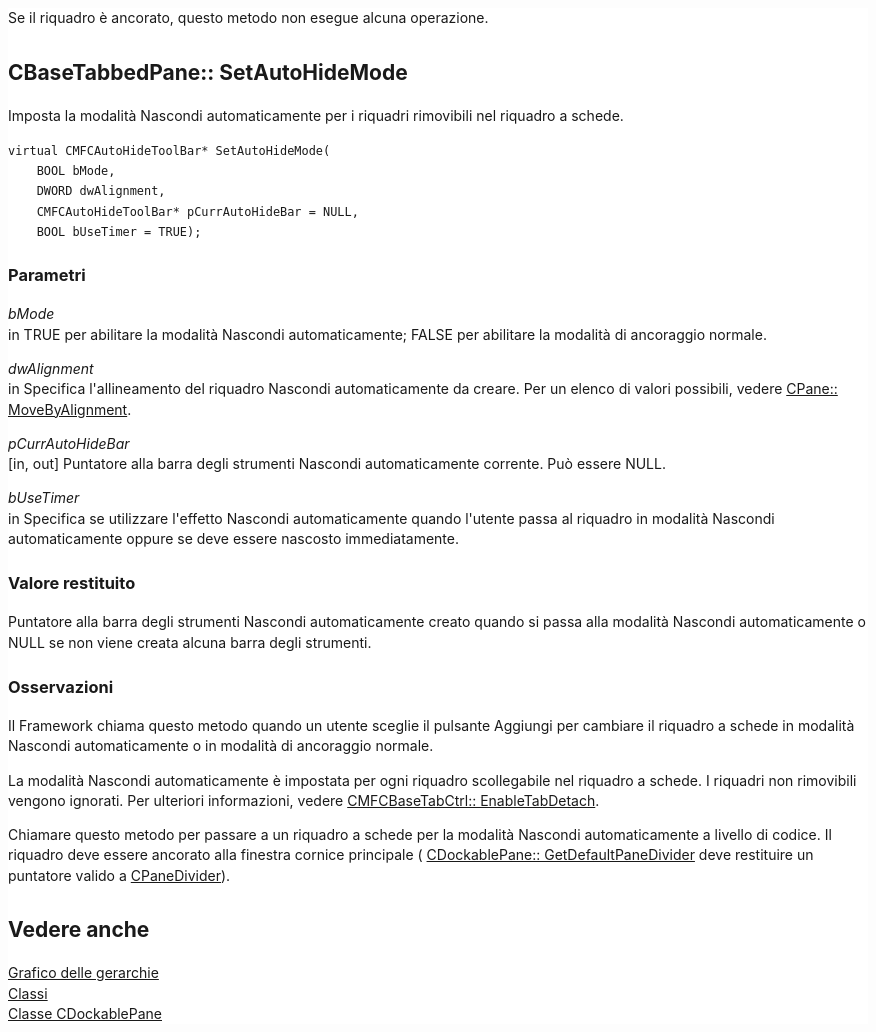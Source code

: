 Se il riquadro è ancorato, questo metodo non esegue alcuna operazione.

## <a name="cbasetabbedpanesetautohidemode"></a><a name="setautohidemode"></a> CBaseTabbedPane:: SetAutoHideMode

Imposta la modalità Nascondi automaticamente per i riquadri rimovibili nel riquadro a schede.

```
virtual CMFCAutoHideToolBar* SetAutoHideMode(
    BOOL bMode,
    DWORD dwAlignment,
    CMFCAutoHideToolBar* pCurrAutoHideBar = NULL,
    BOOL bUseTimer = TRUE);
```

### <a name="parameters"></a>Parametri

*bMode*<br/>
in TRUE per abilitare la modalità Nascondi automaticamente; FALSE per abilitare la modalità di ancoraggio normale.

*dwAlignment*<br/>
in Specifica l'allineamento del riquadro Nascondi automaticamente da creare. Per un elenco di valori possibili, vedere [CPane:: MoveByAlignment](../../mfc/reference/cpane-class.md#movebyalignment).

*pCurrAutoHideBar*<br/>
[in, out] Puntatore alla barra degli strumenti Nascondi automaticamente corrente. Può essere NULL.

*bUseTimer*<br/>
in Specifica se utilizzare l'effetto Nascondi automaticamente quando l'utente passa al riquadro in modalità Nascondi automaticamente oppure se deve essere nascosto immediatamente.

### <a name="return-value"></a>Valore restituito

Puntatore alla barra degli strumenti Nascondi automaticamente creato quando si passa alla modalità Nascondi automaticamente o NULL se non viene creata alcuna barra degli strumenti.

### <a name="remarks"></a>Osservazioni

Il Framework chiama questo metodo quando un utente sceglie il pulsante Aggiungi per cambiare il riquadro a schede in modalità Nascondi automaticamente o in modalità di ancoraggio normale.

La modalità Nascondi automaticamente è impostata per ogni riquadro scollegabile nel riquadro a schede. I riquadri non rimovibili vengono ignorati. Per ulteriori informazioni, vedere [CMFCBaseTabCtrl:: EnableTabDetach](../../mfc/reference/cmfcbasetabctrl-class.md#enabletabdetach).

Chiamare questo metodo per passare a un riquadro a schede per la modalità Nascondi automaticamente a livello di codice. Il riquadro deve essere ancorato alla finestra cornice principale ( [CDockablePane:: GetDefaultPaneDivider](../../mfc/reference/cdockablepane-class.md#getdefaultpanedivider) deve restituire un puntatore valido a [CPaneDivider](../../mfc/reference/cpanedivider-class.md)).

## <a name="see-also"></a>Vedere anche

[Grafico delle gerarchie](../../mfc/hierarchy-chart.md)<br/>
[Classi](../../mfc/reference/mfc-classes.md)<br/>
[Classe CDockablePane](../../mfc/reference/cdockablepane-class.md)
